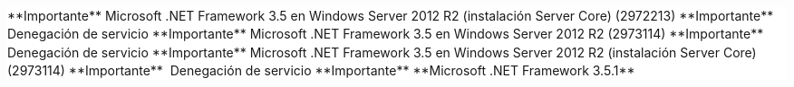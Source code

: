 </td>
<td style="border:1px solid black;">
**Importante**

</td>
</tr>
<tr>
<td style="border:1px solid black;">
Microsoft .NET Framework 3.5 en Windows Server 2012 R2 (instalación Server Core)  
(2972213)

</td>
<td style="border:1px solid black;">
**Importante**   
Denegación de servicio

</td>
<td style="border:1px solid black;">
**Importante**

</td>
</tr>
<tr>
<td style="border:1px solid black;">
Microsoft .NET Framework 3.5 en Windows Server 2012 R2  
(2973114)

</td>
<td style="border:1px solid black;">
**Importante**   
Denegación de servicio

</td>
<td style="border:1px solid black;">
**Importante**

</td>
</tr>
<tr>
<td style="border:1px solid black;">
Microsoft .NET Framework 3.5 en Windows Server 2012 R2 (instalación Server Core)  
(2973114)

</td>
<td style="border:1px solid black;">
**Importante**   
Denegación de servicio

</td>
<td style="border:1px solid black;">
**Importante**

</td>
</tr>
<tr>
<td style="border:1px solid black;" colspan="3">
**Microsoft .NET Framework 3.5.1**

